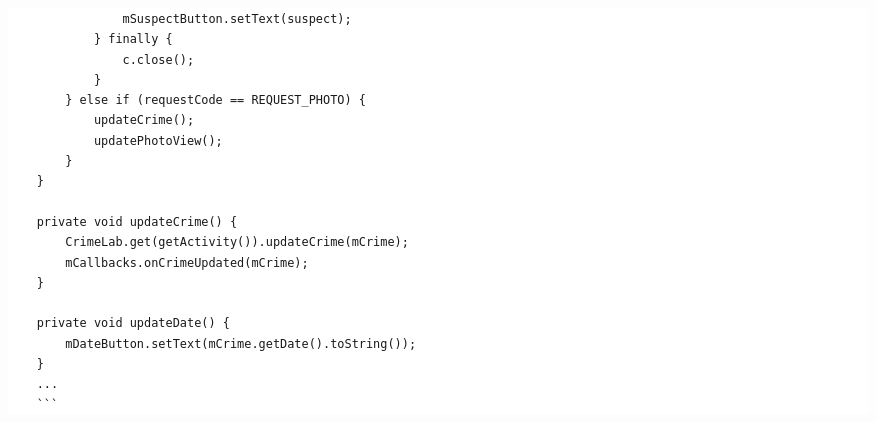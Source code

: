                     mSuspectButton.setText(suspect);
                } finally {
                    c.close();
                }
            } else if (requestCode == REQUEST_PHOTO) {
                updateCrime();
                updatePhotoView();
            }
        }

        private void updateCrime() {
            CrimeLab.get(getActivity()).updateCrime(mCrime);
            mCallbacks.onCrimeUpdated(mCrime);
        }

        private void updateDate() {
            mDateButton.setText(mCrime.getDate().toString());
        }
        ...
		```

























































